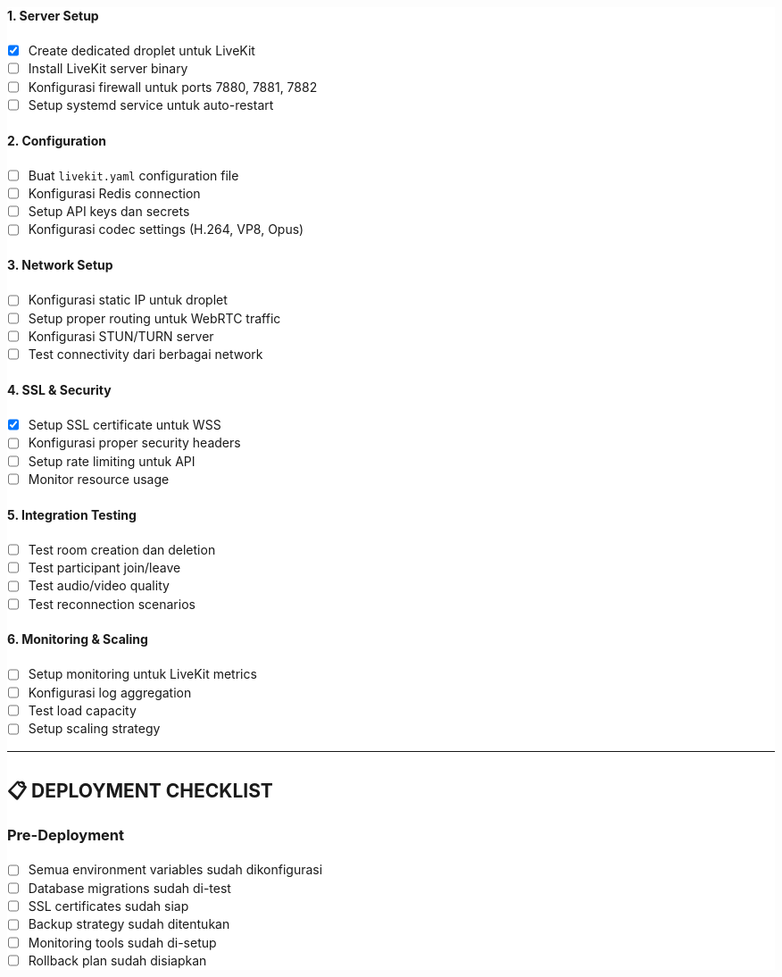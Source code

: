 #### 1. Server Setup

- [x] Create dedicated droplet untuk LiveKit
- [ ] Install LiveKit server binary
- [ ] Konfigurasi firewall untuk ports 7880, 7881, 7882
- [ ] Setup systemd service untuk auto-restart

#### 2. Configuration

- [ ] Buat `livekit.yaml` configuration file
- [ ] Konfigurasi Redis connection
- [ ] Setup API keys dan secrets
- [ ] Konfigurasi codec settings (H.264, VP8, Opus)

#### 3. Network Setup

- [ ] Konfigurasi static IP untuk droplet
- [ ] Setup proper routing untuk WebRTC traffic
- [ ] Konfigurasi STUN/TURN server
- [ ] Test connectivity dari berbagai network

#### 4. SSL & Security

- [x] Setup SSL certificate untuk WSS
- [ ] Konfigurasi proper security headers
- [ ] Setup rate limiting untuk API
- [ ] Monitor resource usage

#### 5. Integration Testing

- [ ] Test room creation dan deletion
- [ ] Test participant join/leave
- [ ] Test audio/video quality
- [ ] Test reconnection scenarios

#### 6. Monitoring & Scaling

- [ ] Setup monitoring untuk LiveKit metrics
- [ ] Konfigurasi log aggregation
- [ ] Test load capacity
- [ ] Setup scaling strategy

---

## 📋 DEPLOYMENT CHECKLIST

### Pre-Deployment

- [ ] Semua environment variables sudah dikonfigurasi
- [ ] Database migrations sudah di-test
- [ ] SSL certificates sudah siap
- [ ] Backup strategy sudah ditentukan
- [ ] Monitoring tools sudah di-setup
- [ ] Rollback plan sudah disiapkan
